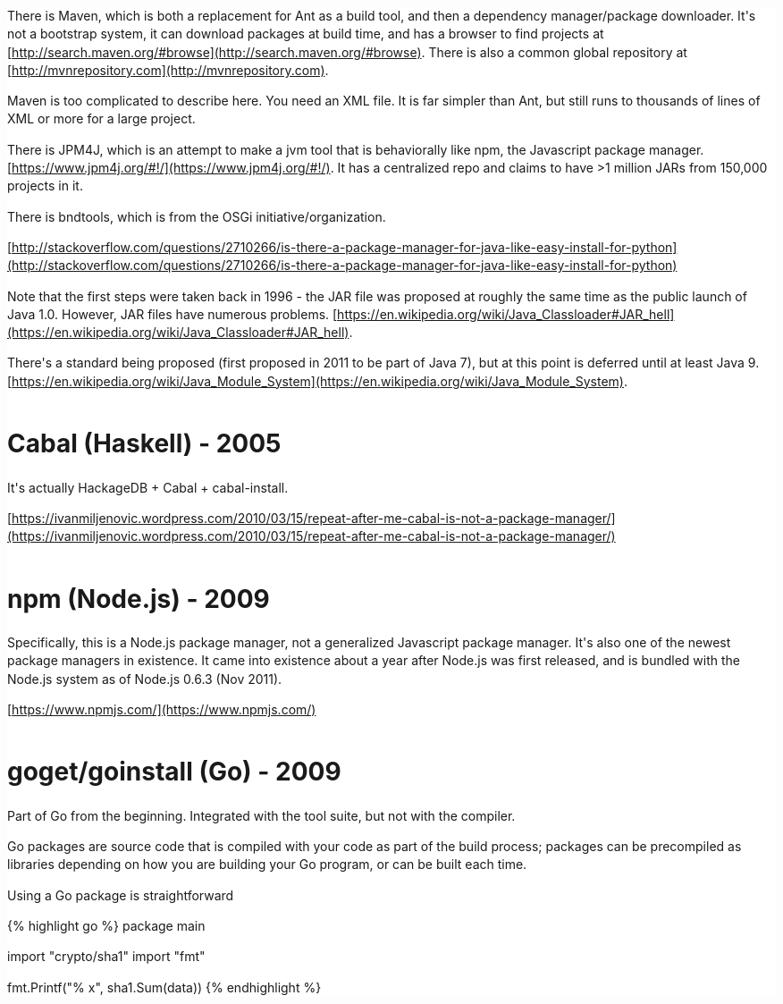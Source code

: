 There is Maven, which is both a replacement for Ant as a build tool, and then a dependency manager/package downloader. It's not a bootstrap system, it can download packages at build time, and has a browser to find projects at [http://search.maven.org/#browse](http://search.maven.org/#browse). There is also a common global repository at [http://mvnrepository.com](http://mvnrepository.com).

Maven is too complicated to describe here. You need an XML file. It is far simpler than Ant, but still runs to thousands of lines of XML or more for a large project.

There is JPM4J, which is an attempt to make a jvm tool that is behaviorally like npm, the Javascript package manager. [https://www.jpm4j.org/#!/](https://www.jpm4j.org/#!/). It has a centralized repo and claims to have >1 million JARs from 150,000 projects in it.

There is bndtools, which is from the OSGi initiative/organization.

[http://stackoverflow.com/questions/2710266/is-there-a-package-manager-for-java-like-easy-install-for-python](http://stackoverflow.com/questions/2710266/is-there-a-package-manager-for-java-like-easy-install-for-python)

Note that the first steps were taken back in 1996 - the JAR file was proposed at roughly the same time as the public launch of Java 1.0. However, JAR files have numerous problems. [https://en.wikipedia.org/wiki/Java_Classloader#JAR_hell](https://en.wikipedia.org/wiki/Java_Classloader#JAR_hell).

There's a standard being proposed (first proposed in 2011 to be part of Java 7), but at this point is deferred until at least Java 9. [https://en.wikipedia.org/wiki/Java_Module_System](https://en.wikipedia.org/wiki/Java_Module_System).

# Cabal (Haskell) - 2005

It's actually HackageDB  + Cabal + cabal-install.

[https://ivanmiljenovic.wordpress.com/2010/03/15/repeat-after-me-cabal-is-not-a-package-manager/](https://ivanmiljenovic.wordpress.com/2010/03/15/repeat-after-me-cabal-is-not-a-package-manager/)

# npm (Node.js) - 2009

Specifically, this is a Node.js package manager, not a generalized Javascript package manager. It's also one of the newest package managers in existence. It came into existence about a year after Node.js was first released, and is bundled with the Node.js system as of Node.js 0.6.3 (Nov 2011).

[https://www.npmjs.com/](https://www.npmjs.com/)

# goget/goinstall (Go) - 2009

Part of Go from the beginning. Integrated with the tool suite, but not with the compiler.

Go packages are source code that is compiled with your code as part of the build process; packages can be precompiled as libraries depending on how you are building your Go program, or can be built each time.

Using a Go package is straightforward

{% highlight go %}
package main
 
import "crypto/sha1"
import "fmt"
 
fmt.Printf("% x", sha1.Sum(data))
{% endhighlight %}
